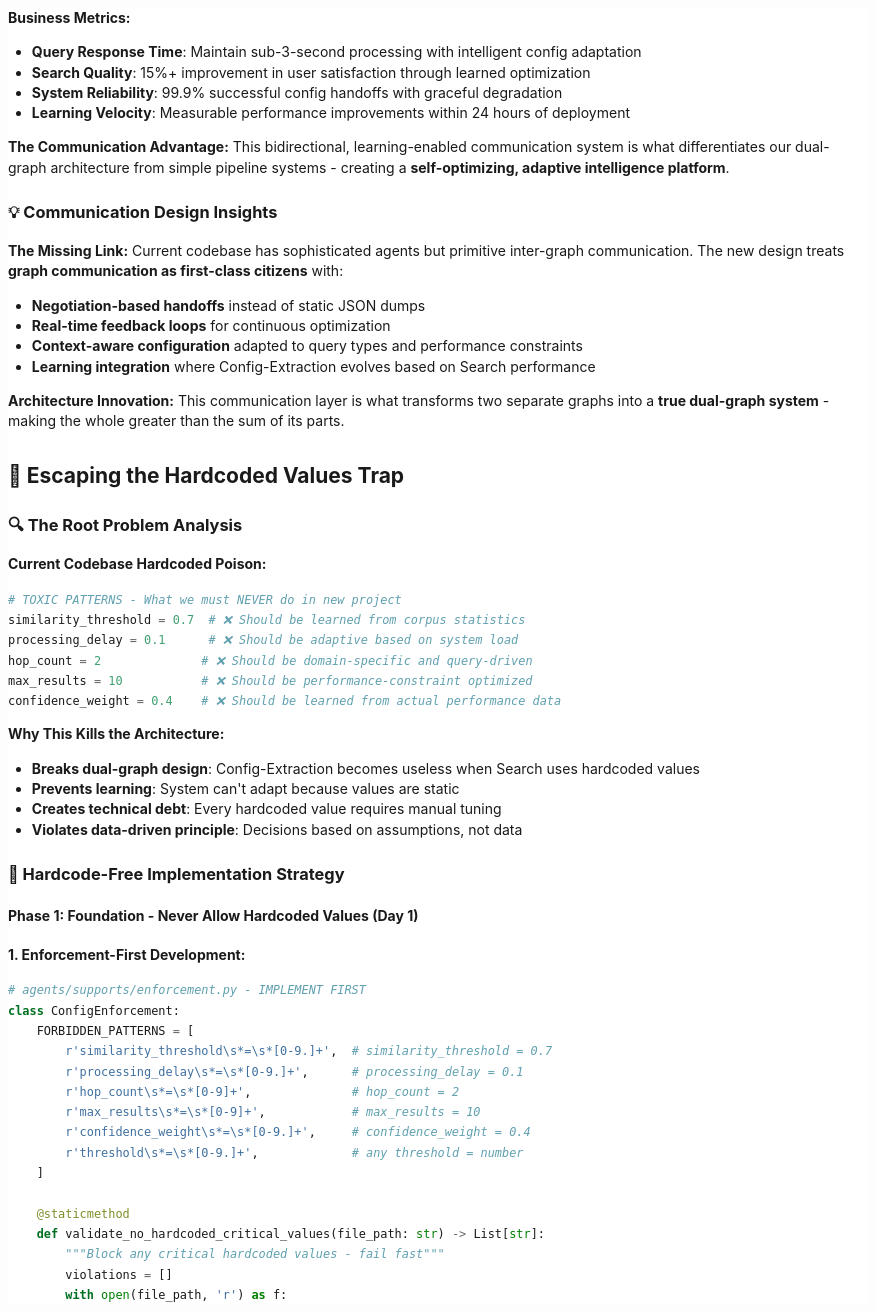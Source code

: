 **Business Metrics:**
- **Query Response Time**: Maintain sub-3-second processing with intelligent config adaptation
- **Search Quality**: 15%+ improvement in user satisfaction through learned optimization
- **System Reliability**: 99.9% successful config handoffs with graceful degradation
- **Learning Velocity**: Measurable performance improvements within 24 hours of deployment

**The Communication Advantage:** This bidirectional, learning-enabled communication system is what differentiates our dual-graph architecture from simple pipeline systems - creating a **self-optimizing, adaptive intelligence platform**.

### **💡 Communication Design Insights**

**The Missing Link:** Current codebase has sophisticated agents but primitive inter-graph communication. The new design treats **graph communication as first-class citizens** with:

- **Negotiation-based handoffs** instead of static JSON dumps
- **Real-time feedback loops** for continuous optimization
- **Context-aware configuration** adapted to query types and performance constraints
- **Learning integration** where Config-Extraction evolves based on Search performance

**Architecture Innovation:** This communication layer is what transforms two separate graphs into a **true dual-graph system** - making the whole greater than the sum of its parts.

## 🚫 **Escaping the Hardcoded Values Trap**

### **🔍 The Root Problem Analysis**

**Current Codebase Hardcoded Poison:**
```python
# TOXIC PATTERNS - What we must NEVER do in new project
similarity_threshold = 0.7  # ❌ Should be learned from corpus statistics
processing_delay = 0.1      # ❌ Should be adaptive based on system load
hop_count = 2              # ❌ Should be domain-specific and query-driven
max_results = 10           # ❌ Should be performance-constraint optimized
confidence_weight = 0.4    # ❌ Should be learned from actual performance data
```

**Why This Kills the Architecture:**
- **Breaks dual-graph design**: Config-Extraction becomes useless when Search uses hardcoded values
- **Prevents learning**: System can't adapt because values are static
- **Creates technical debt**: Every hardcoded value requires manual tuning
- **Violates data-driven principle**: Decisions based on assumptions, not data

### **🎯 Hardcode-Free Implementation Strategy**

#### **Phase 1: Foundation - Never Allow Hardcoded Values (Day 1)**

**1. Enforcement-First Development:**
```python
# agents/supports/enforcement.py - IMPLEMENT FIRST
class ConfigEnforcement:
    FORBIDDEN_PATTERNS = [
        r'similarity_threshold\s*=\s*[0-9.]+',  # similarity_threshold = 0.7
        r'processing_delay\s*=\s*[0-9.]+',      # processing_delay = 0.1
        r'hop_count\s*=\s*[0-9]+',              # hop_count = 2
        r'max_results\s*=\s*[0-9]+',            # max_results = 10
        r'confidence_weight\s*=\s*[0-9.]+',     # confidence_weight = 0.4
        r'threshold\s*=\s*[0-9.]+',             # any threshold = number
    ]

    @staticmethod
    def validate_no_hardcoded_critical_values(file_path: str) -> List[str]:
        """Block any critical hardcoded values - fail fast"""
        violations = []
        with open(file_path, 'r') as f:
```
